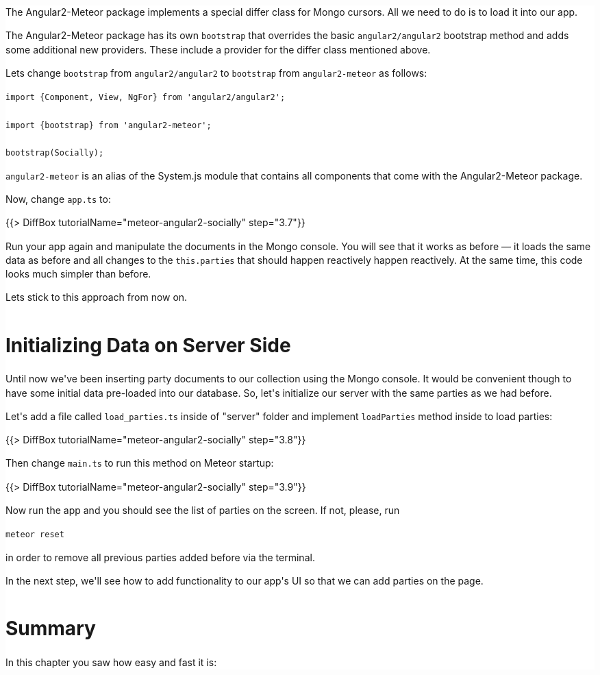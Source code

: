 The Angular2-Meteor package implements a special differ class for Mongo cursors. All we need to do is to load it into our app.

The Angular2-Meteor package has its own `bootstrap` that overrides the basic `angular2/angular2` bootstrap method and adds
some additional new providers. These include a provider for the differ class mentioned above.

Lets change `bootstrap` from `angular2/angular2` to `bootstrap` from `angular2-meteor` as follows:

    import {Component, View, NgFor} from 'angular2/angular2';

    import {bootstrap} from 'angular2-meteor';

    bootstrap(Socially);

`angular2-meteor` is an alias of the System.js module that contains all components that come with the Angular2-Meteor package.

Now, change `app.ts` to:

  {{> DiffBox tutorialName="meteor-angular2-socially" step="3.7"}}

Run your app again and manipulate the documents in the Mongo console.
You will see that it works as before — it loads the same data as before and all changes to the `this.parties` that
should happen reactively happen reactively. At the same time, this code looks much simpler than before.

Lets stick to this approach from now on.

# Initializing Data on Server Side

Until now we've been inserting party documents to our collection using the Mongo console.
It would be convenient though to have some initial data pre-loaded into our database. So,
let's initialize our server with the same parties as we had before.

Let's add a file called `load_parties.ts` inside of "server" folder
and implement `loadParties` method inside to load parties:

{{> DiffBox tutorialName="meteor-angular2-socially" step="3.8"}}

Then change `main.ts` to run this method on Meteor startup:

{{> DiffBox tutorialName="meteor-angular2-socially" step="3.9"}}

Now run the app and you should see the list of parties on the screen.
If not, please, run 

    meteor reset

in order to remove all previous parties added before via the terminal.

In the next step, we'll see how to add functionality to our app's UI so that we can add parties on the page.

# Summary

In this chapter you saw how easy and fast it is:
